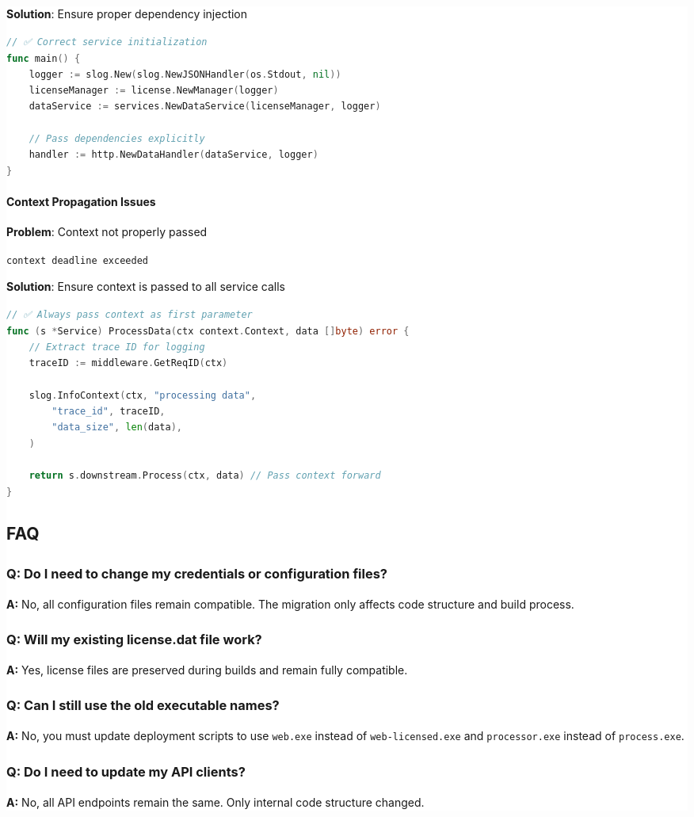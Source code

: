 **Solution**: Ensure proper dependency injection
```go
// ✅ Correct service initialization
func main() {
    logger := slog.New(slog.NewJSONHandler(os.Stdout, nil))
    licenseManager := license.NewManager(logger)
    dataService := services.NewDataService(licenseManager, logger)
    
    // Pass dependencies explicitly
    handler := http.NewDataHandler(dataService, logger)
}
```

#### Context Propagation Issues
**Problem**: Context not properly passed
```
context deadline exceeded
```

**Solution**: Ensure context is passed to all service calls
```go
// ✅ Always pass context as first parameter
func (s *Service) ProcessData(ctx context.Context, data []byte) error {
    // Extract trace ID for logging
    traceID := middleware.GetReqID(ctx)
    
    slog.InfoContext(ctx, "processing data",
        "trace_id", traceID,
        "data_size", len(data),
    )
    
    return s.downstream.Process(ctx, data) // Pass context forward
}
```

## FAQ

### Q: Do I need to change my credentials or configuration files?
**A:** No, all configuration files remain compatible. The migration only affects code structure and build process.

### Q: Will my existing license.dat file work?
**A:** Yes, license files are preserved during builds and remain fully compatible.

### Q: Can I still use the old executable names?
**A:** No, you must update deployment scripts to use `web.exe` instead of `web-licensed.exe` and `processor.exe` instead of `process.exe`.

### Q: Do I need to update my API clients?
**A:** No, all API endpoints remain the same. Only internal code structure changed.
